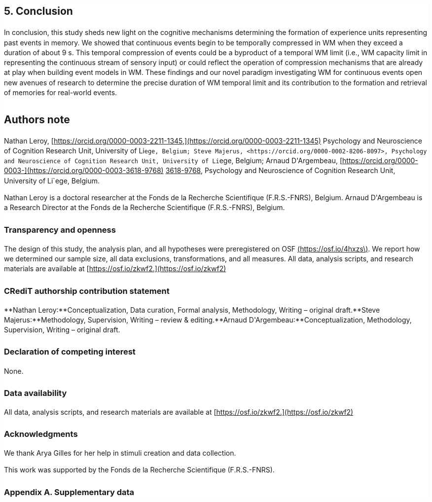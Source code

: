 ## 5. Conclusion

In conclusion, this study sheds new light on the cognitive mechanisms determining the formation of experience units representing past events in memory. We showed that continuous events begin to be temporally compressed in WM when they exceed a duration of about 9 s. This temporal compression of events could be a byproduct of a temporal WM limit (i.e., WM capacity limit in representing the continuous stream of sensory input) or could reflect the operation of compression mechanisms that are already at play when building event models in WM. These findings and our novel paradigm investigating WM for continuous events open new avenues of research to determine the precise duration of WM temporal limit and its contribution to the formation and retrieval of memories for real-world events.

## Authors note

Nathan Leroy, [https://orcid.org/0000-0003-2211-1345,](https://orcid.org/0000-0003-2211-1345) Psychology and Neuroscience of Cognition Research Unit, University of Li`ege, Belgium; Steve Majerus, <https://orcid.org/0000-0002-8206-8097>, Psychology and Neuroscience of Cognition Research Unit, University of Li`ege, Belgium; Arnaud D'Argembeau, [https://orcid.org/0000-0003-](https://orcid.org/0000-0003-3618-9768) [3618-9768](https://orcid.org/0000-0003-3618-9768), Psychology and Neuroscience of Cognition Research Unit, University of Li`ege, Belgium.

Nathan Leroy is a doctoral researcher at the Fonds de la Recherche Scientifique (F.R.S.-FNRS), Belgium. Arnaud D'Argembeau is a Research Director at the Fonds de la Recherche Scientifique (F.R.S.-FNRS), Belgium.

### Transparency and openness

The design of this study, the analysis plan, and all hypotheses were preregistered on OSF [\(https://osf.io/4hxzs\)](https://osf.io/4hxzs). We report how we determined our sample size, all data exclusions, transformations, and all measures. All data, analysis scripts, and research materials are available at [https://osf.io/zkwf2.](https://osf.io/zkwf2)

### CRediT authorship contribution statement

**Nathan Leroy:**Conceptualization, Data curation, Formal analysis, Methodology, Writing – original draft.**Steve Majerus:**Methodology, Supervision, Writing – review & editing.**Arnaud D'Argembeau:**Conceptualization, Methodology, Supervision, Writing – original draft.

### Declaration of competing interest

None.

### Data availability

All data, analysis scripts, and research materials are available at [https://osf.io/zkwf2.](https://osf.io/zkwf2)

### Acknowledgments

We thank Arya Gilles for her help in stimuli creation and data collection.

This work was supported by the Fonds de la Recherche Scientifique (F.R.S.-FNRS).

### Appendix A. Supplementary data
